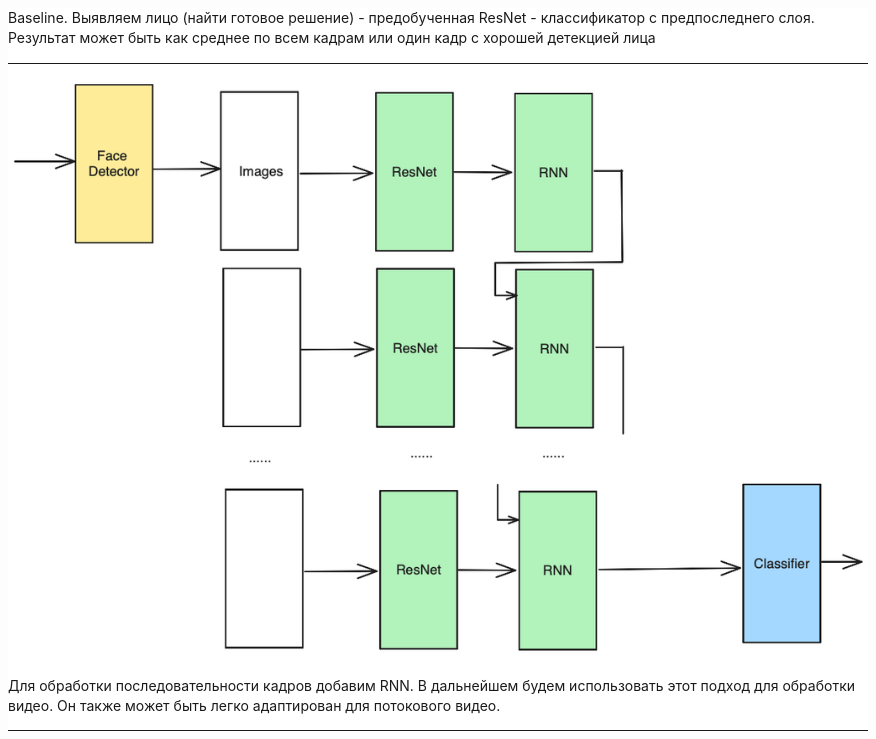 Baseline.  Выявляем лицо (найти готовое решение) - предобученная ResNet - классификатор с предпоследнего слоя. Результат может быть как среднее по всем кадрам или один кадр с хорошей детекцией лица

---

![LD-2.png](Liveness%20Detection/LD-2.png)

Для обработки последовательности кадров добавим RNN. В дальнейшем будем использовать этот подход для обработки видео. Он также может быть легко адаптирован для потокового видео.

---
